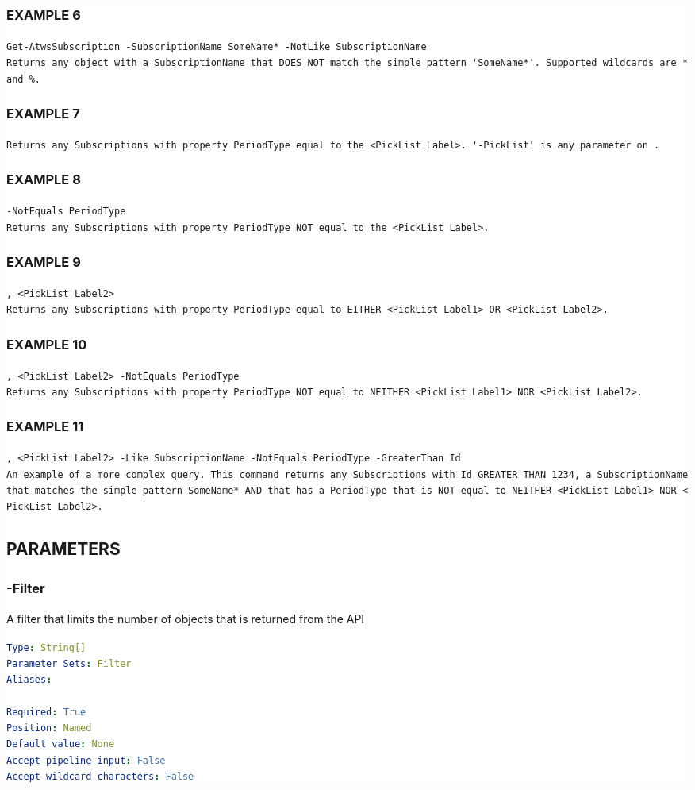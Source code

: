 ### EXAMPLE 6
```
Get-AtwsSubscription -SubscriptionName SomeName* -NotLike SubscriptionName
Returns any object with a SubscriptionName that DOES NOT match the simple pattern 'SomeName*'. Supported wildcards are * and %.
```

### EXAMPLE 7
```
Returns any Subscriptions with property PeriodType equal to the <PickList Label>. '-PickList' is any parameter on .
```

### EXAMPLE 8
```
-NotEquals PeriodType 
Returns any Subscriptions with property PeriodType NOT equal to the <PickList Label>.
```

### EXAMPLE 9
```
, <PickList Label2>
Returns any Subscriptions with property PeriodType equal to EITHER <PickList Label1> OR <PickList Label2>.
```

### EXAMPLE 10
```
, <PickList Label2> -NotEquals PeriodType
Returns any Subscriptions with property PeriodType NOT equal to NEITHER <PickList Label1> NOR <PickList Label2>.
```

### EXAMPLE 11
```
, <PickList Label2> -Like SubscriptionName -NotEquals PeriodType -GreaterThan Id
An example of a more complex query. This command returns any Subscriptions with Id GREATER THAN 1234, a SubscriptionName that matches the simple pattern SomeName* AND that has a PeriodType that is NOT equal to NEITHER <PickList Label1> NOR <PickList Label2>.
```

## PARAMETERS

### -Filter
A filter that limits the number of objects that is returned from the API

```yaml
Type: String[]
Parameter Sets: Filter
Aliases:

Required: True
Position: Named
Default value: None
Accept pipeline input: False
Accept wildcard characters: False
```
